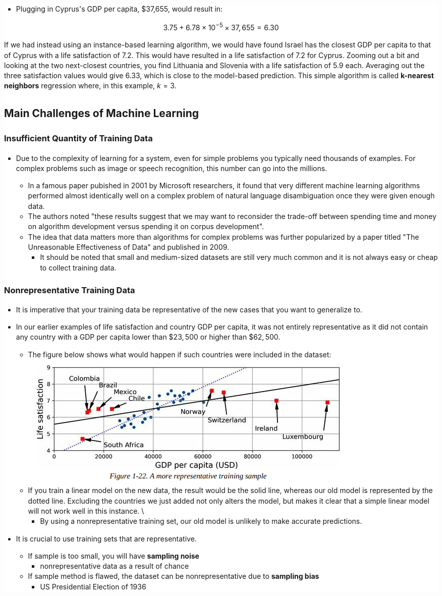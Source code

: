 * Plugging in Cyprus's GDP per capita, $37,655, would result in: 

$$
3.75 + 6.78 \times 10^{-5} \times 37,655 = 6.30
$$ 

 If we had instead using an instance-based learning algorithm, we would have found Israel has the closest GDP per capita to that of Cyprus with a life satisfaction of $7.2$. This would have resulted in a life satisfaction of $7.2$ for Cyprus. Zooming out a bit and looking at the two next-closest countries, you find Lithuania and Slovenia with a life satisfaction of $5.9$ each. Averaging out the three satisfaction values would give $6.33$, which is close to the model-based prediction. This simple algorithm is called **k-nearest neighbors** regression where, in this example, $k = 3$.


## Main Challenges of Machine Learning

### Insufficient Quantity of Training Data 

* Due to the complexity of learning for a system, even for simple problems you typically need thousands of examples. For complex problems such as image or speech recognition, this number can go into the millions. 

    * In a famous paper pubished in 2001 by Microsoft researchers, it found that very different machine learning algorithms performed almost identically well on a complex problem of natural language disambiguation once they were given enough data.
    * The authors noted "these results suggest that we may want to reconsider the trade-off between spending time and money on algorithm development versus spending it on corpus development".
    * The idea that data matters more than algorithms for complex problems was further popularized by a paper titled "The Unreasonable Effectiveness of Data" and published in 2009. 
      * It should be noted that small and medium-sized datasets are still very much common and it is not always easy or cheap to collect training data. 

### Nonrepresentative Training Data

* It is imperative that your training data be representative of the new cases that you want to generalize to. 

* In our earlier examples of life satisfaction and country GDP per capita, it was not entirely representative as it did not contain any country with a GDP per capita lower than $\$23,500$ or higher than $\$62,500$. 
  * The figure below shows what would happen if such countries were included in the dataset:
  ![More representative training sample](images/1_22.png)
  * If you train a linear model on the new data, the result would be the solid line, whereas our old model is represented by the dotted line. Excluding the countries we just added not only alters the model, but makes it clear that a simple linear model will not work well in this instance. \
    * By using a nonrepresentative training set, our old model is unlikely to make accurate predictions. 
* It is crucial to use training sets that are representative. 
  * If sample is too small, you will have **sampling noise**
    * nonrepresentative data as a result of chance
  * If sample method is flawed, the dataset can be nonrepresentative due to **sampling bias**
    * US Presidential Election of 1936